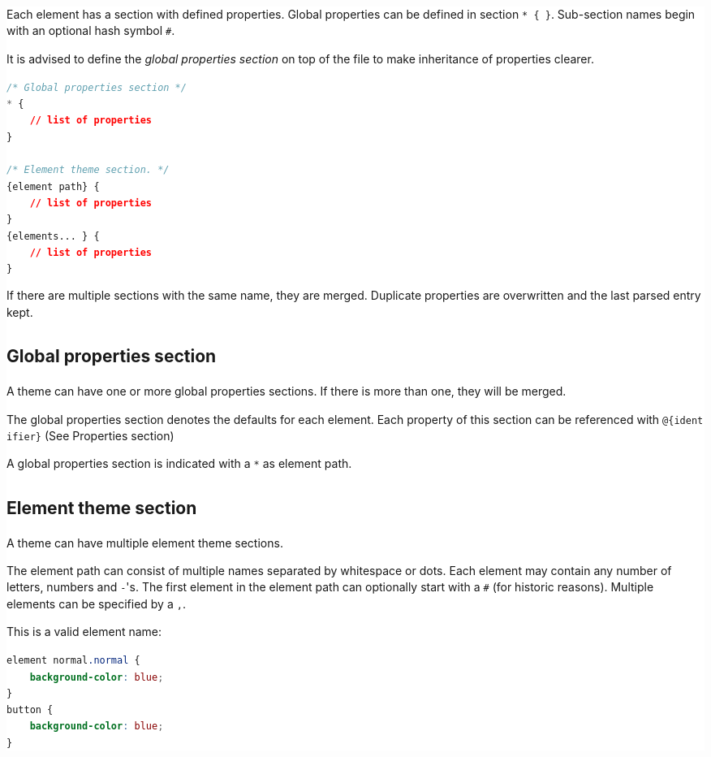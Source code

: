Each element has a section with defined properties. Global properties can be defined in section `* { }`.
Sub-section names begin with an optional hash symbol `#`.

It is advised to define the *global properties section* on top of the file to
make inheritance of properties clearer.

```css
/* Global properties section */
* {
    // list of properties
}

/* Element theme section. */
{element path} {
    // list of properties
}
{elements... } {
    // list of properties
}
```

If there are multiple sections with the same name, they are merged. Duplicate properties are overwritten and the last
parsed entry kept.

## Global properties section

A theme can have one or more global properties sections. If there is more than one,
they will be merged.

The global properties section denotes the defaults for each element.
Each property of this section can be referenced with `@{identifier}`
(See Properties section)

A global properties section is indicated with a `*` as element path.

## Element theme section

A theme can have multiple element theme sections.

The element path can consist of multiple names separated by whitespace or dots.
Each element may contain any number of letters, numbers and `-`'s.
The first element in the element path can optionally start with a `#` (for
historic reasons). Multiple elements can be specified by a `,`.

This is a valid element name:

```css
element normal.normal {
    background-color: blue;
}
button {
    background-color: blue;
}
```
